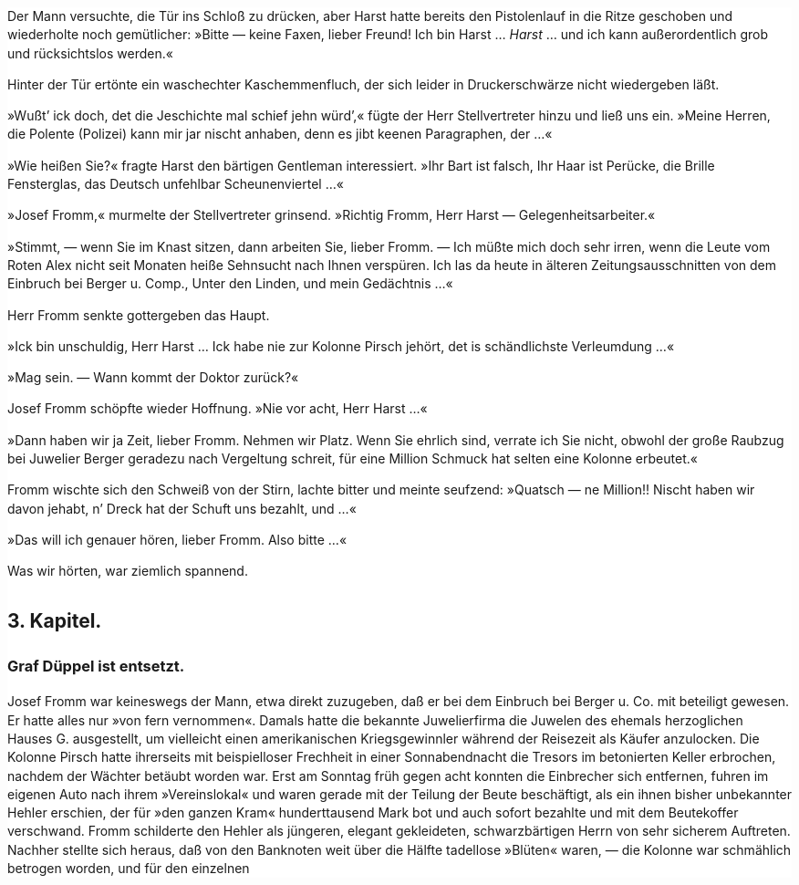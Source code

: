 Der Mann versuchte, die Tür ins Schloß zu drücken, aber Harst
hatte bereits den Pistolenlauf in die Ritze geschoben und wiederholte
noch gemütlicher: »Bitte — keine Faxen, lieber Freund! Ich bin
Harst … *Harst* … und ich kann außerordentlich grob und rücksichtslos
werden.«

Hinter der Tür ertönte ein waschechter Kaschemmenfluch, der sich
leider in Druckerschwärze nicht wiedergeben läßt.

»Wußt’ ick doch, det die Jeschichte mal schief jehn würd’,« fügte
der Herr Stellvertreter hinzu und ließ uns ein. »Meine Herren,
die Polente (Polizei) kann mir jar nischt anhaben, denn es jibt
keenen Paragraphen, der …«

»Wie heißen Sie?« fragte Harst den bärtigen Gentleman interessiert.
»Ihr Bart ist falsch, Ihr Haar ist Perücke, die Brille Fensterglas,
das Deutsch unfehlbar Scheunenviertel …«

»Josef Fromm,« murmelte der Stellvertreter grinsend.
»Richtig Fromm, Herr Harst — Gelegenheitsarbeiter.«

»Stimmt, — wenn Sie im Knast sitzen, dann arbeiten Sie, lieber
Fromm. — Ich müßte mich doch sehr irren, wenn die Leute vom Roten
Alex nicht seit Monaten heiße Sehnsucht nach Ihnen verspüren.
Ich las da heute in älteren Zeitungsausschnitten von dem Einbruch
bei Berger u. Comp., Unter den Linden, und mein Gedächtnis …«

Herr Fromm senkte gottergeben das Haupt.

»Ick bin unschuldig, Herr Harst … Ick habe nie zur Kolonne Pirsch
jehört, det is schändlichste Verleumdung …«

»Mag sein. — Wann kommt der Doktor zurück?«

Josef Fromm schöpfte wieder Hoffnung. »Nie vor acht, Herr Harst …«

»Dann haben wir ja Zeit, lieber Fromm. Nehmen wir Platz. Wenn
Sie ehrlich sind, verrate ich Sie nicht, obwohl der große Raubzug
bei Juwelier Berger geradezu nach Vergeltung schreit, für eine
Million Schmuck hat selten eine Kolonne erbeutet.«

Fromm wischte sich den Schweiß von der Stirn, lachte bitter und
meinte seufzend: »Quatsch — ne Million!! Nischt haben wir davon
jehabt, n’ Dreck hat der Schuft uns bezahlt, und …«

»Das will ich genauer hören, lieber Fromm. Also bitte …«

Was wir hörten, war ziemlich spannend.

<h2>3. Kapitel.</h2>

<h3>Graf Düppel ist entsetzt.</h3>

Josef Fromm war keineswegs der Mann, etwa direkt zuzugeben, daß
er bei dem Einbruch bei Berger u. Co. mit beteiligt gewesen.
Er hatte alles nur »von fern vernommen«. Damals hatte die bekannte
Juwelierfirma die Juwelen des ehemals herzoglichen Hauses G.
ausgestellt, um vielleicht einen amerikanischen Kriegsgewinnler
während der Reisezeit als Käufer anzulocken. Die Kolonne Pirsch
hatte ihrerseits mit beispielloser Frechheit in einer Sonnabendnacht
die Tresors im betonierten Keller erbrochen, nachdem der Wächter
betäubt worden war. Erst am Sonntag früh gegen acht konnten die
Einbrecher sich entfernen, fuhren im eigenen Auto nach ihrem
»Vereinslokal« und waren gerade mit der Teilung der Beute beschäftigt,
als ein ihnen bisher unbekannter Hehler erschien, der für »den
ganzen Kram« hunderttausend Mark bot und auch sofort bezahlte
und mit dem Beutekoffer verschwand. Fromm schilderte den Hehler
als jüngeren, elegant gekleideten, schwarzbärtigen Herrn von
sehr sicherem Auftreten. Nachher stellte sich heraus, daß von
den Banknoten weit über die Hälfte tadellose »Blüten« waren,
— die Kolonne war schmählich betrogen worden, und für den einzelnen